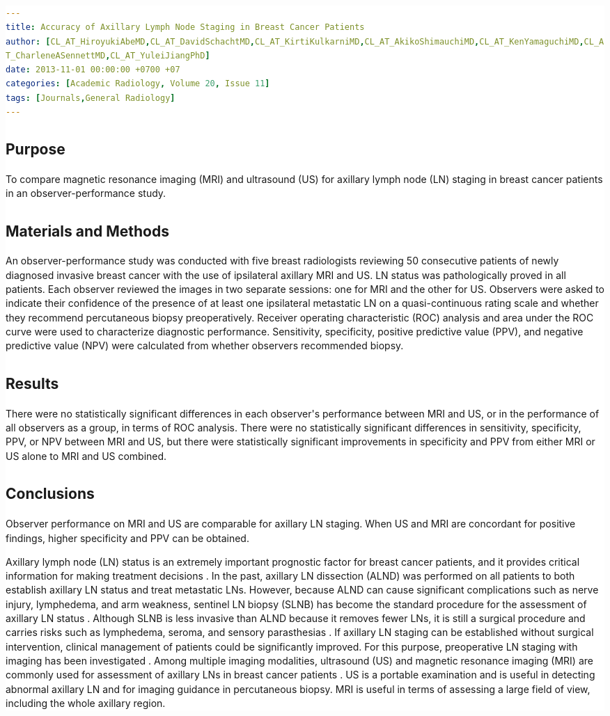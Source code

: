 ```yaml
---
title: Accuracy of Axillary Lymph Node Staging in Breast Cancer Patients
author: [CL_AT_HiroyukiAbeMD,CL_AT_DavidSchachtMD,CL_AT_KirtiKulkarniMD,CL_AT_AkikoShimauchiMD,CL_AT_KenYamaguchiMD,CL_AT_CharleneASennettMD,CL_AT_YuleiJiangPhD]
date: 2013-11-01 00:00:00 +0700 +07
categories: [Academic Radiology, Volume 20, Issue 11]
tags: [Journals,General Radiology]
---
```

## Purpose

To compare magnetic resonance imaging (MRI) and ultrasound (US) for axillary lymph node (LN) staging in breast cancer patients in an observer-performance study.

## Materials and Methods

An observer-performance study was conducted with five breast radiologists reviewing 50 consecutive patients of newly diagnosed invasive breast cancer with the use of ipsilateral axillary MRI and US. LN status was pathologically proved in all patients. Each observer reviewed the images in two separate sessions: one for MRI and the other for US. Observers were asked to indicate their confidence of the presence of at least one ipsilateral metastatic LN on a quasi-continuous rating scale and whether they recommend percutaneous biopsy preoperatively. Receiver operating characteristic (ROC) analysis and area under the ROC curve were used to characterize diagnostic performance. Sensitivity, specificity, positive predictive value (PPV), and negative predictive value (NPV) were calculated from whether observers recommended biopsy.

## Results

There were no statistically significant differences in each observer's performance between MRI and US, or in the performance of all observers as a group, in terms of ROC analysis. There were no statistically significant differences in sensitivity, specificity, PPV, or NPV between MRI and US, but there were statistically significant improvements in specificity and PPV from either MRI or US alone to MRI and US combined.

## Conclusions

Observer performance on MRI and US are comparable for axillary LN staging. When US and MRI are concordant for positive findings, higher specificity and PPV can be obtained.

Axillary lymph node (LN) status is an extremely important prognostic factor for breast cancer patients, and it provides critical information for making treatment decisions . In the past, axillary LN dissection (ALND) was performed on all patients to both establish axillary LN status and treat metastatic LNs. However, because ALND can cause significant complications such as nerve injury, lymphedema, and arm weakness, sentinel LN biopsy (SLNB) has become the standard procedure for the assessment of axillary LN status . Although SLNB is less invasive than ALND because it removes fewer LNs, it is still a surgical procedure and carries risks such as lymphedema, seroma, and sensory parasthesias . If axillary LN staging can be established without surgical intervention, clinical management of patients could be significantly improved. For this purpose, preoperative LN staging with imaging has been investigated . Among multiple imaging modalities, ultrasound (US) and magnetic resonance imaging (MRI) are commonly used for assessment of axillary LNs in breast cancer patients . US is a portable examination and is useful in detecting abnormal axillary LN and for imaging guidance in percutaneous biopsy. MRI is useful in terms of assessing a large field of view, including the whole axillary region.

